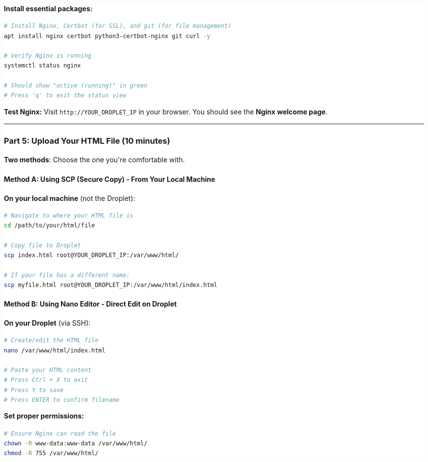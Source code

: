 **Install essential packages:**
```bash
# Install Nginx, Certbot (for SSL), and git (for file management)
apt install nginx certbot python3-certbot-nginx git curl -y

# Verify Nginx is running
systemctl status nginx

# Should show "active (running)" in green
# Press 'q' to exit the status view
```

**Test Nginx:**
Visit `http://YOUR_DROPLET_IP` in your browser. You should see the **Nginx welcome page**.

---

### Part 5: Upload Your HTML File (10 minutes)

**Two methods**: Choose the one you're comfortable with.

#### Method A: Using SCP (Secure Copy) - From Your Local Machine

**On your local machine** (not the Droplet):

```bash
# Navigate to where your HTML file is
cd /path/to/your/html/file

# Copy file to Droplet
scp index.html root@YOUR_DROPLET_IP:/var/www/html/

# If your file has a different name:
scp myfile.html root@YOUR_DROPLET_IP:/var/www/html/index.html
```

#### Method B: Using Nano Editor - Direct Edit on Droplet

**On your Droplet** (via SSH):

```bash
# Create/edit the HTML file
nano /var/www/html/index.html

# Paste your HTML content
# Press Ctrl + X to exit
# Press Y to save
# Press ENTER to confirm filename
```

**Set proper permissions:**
```bash
# Ensure Nginx can read the file
chown -R www-data:www-data /var/www/html/
chmod -R 755 /var/www/html/
```
